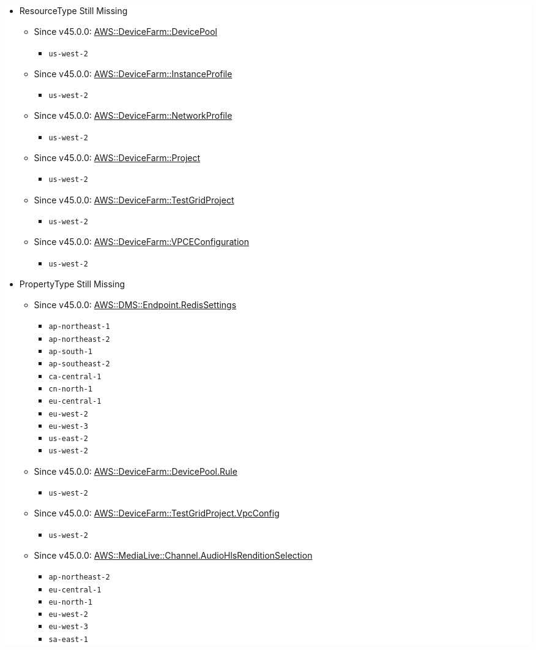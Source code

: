 - ResourceType Still Missing
  - Since v45.0.0: [AWS::DeviceFarm::DevicePool](http://docs.aws.amazon.com/AWSCloudFormation/latest/UserGuide/aws-resource-devicefarm-devicepool.html)
    - `us-west-2`

  - Since v45.0.0: [AWS::DeviceFarm::InstanceProfile](http://docs.aws.amazon.com/AWSCloudFormation/latest/UserGuide/aws-resource-devicefarm-instanceprofile.html)
    - `us-west-2`

  - Since v45.0.0: [AWS::DeviceFarm::NetworkProfile](http://docs.aws.amazon.com/AWSCloudFormation/latest/UserGuide/aws-resource-devicefarm-networkprofile.html)
    - `us-west-2`

  - Since v45.0.0: [AWS::DeviceFarm::Project](http://docs.aws.amazon.com/AWSCloudFormation/latest/UserGuide/aws-resource-devicefarm-project.html)
    - `us-west-2`

  - Since v45.0.0: [AWS::DeviceFarm::TestGridProject](http://docs.aws.amazon.com/AWSCloudFormation/latest/UserGuide/aws-resource-devicefarm-testgridproject.html)
    - `us-west-2`

  - Since v45.0.0: [AWS::DeviceFarm::VPCEConfiguration](http://docs.aws.amazon.com/AWSCloudFormation/latest/UserGuide/aws-resource-devicefarm-vpceconfiguration.html)
    - `us-west-2`

- PropertyType Still Missing
  - Since v45.0.0: [AWS::DMS::Endpoint.RedisSettings](http://docs.aws.amazon.com/AWSCloudFormation/latest/UserGuide/aws-properties-dms-endpoint-redissettings.html)
    - `ap-northeast-1`
    - `ap-northeast-2`
    - `ap-south-1`
    - `ap-southeast-2`
    - `ca-central-1`
    - `cn-north-1`
    - `eu-central-1`
    - `eu-west-2`
    - `eu-west-3`
    - `us-east-2`
    - `us-west-2`

  - Since v45.0.0: [AWS::DeviceFarm::DevicePool.Rule](http://docs.aws.amazon.com/AWSCloudFormation/latest/UserGuide/aws-properties-devicefarm-devicepool-rule.html)
    - `us-west-2`

  - Since v45.0.0: [AWS::DeviceFarm::TestGridProject.VpcConfig](http://docs.aws.amazon.com/AWSCloudFormation/latest/UserGuide/aws-properties-devicefarm-testgridproject-vpcconfig.html)
    - `us-west-2`

  - Since v45.0.0: [AWS::MediaLive::Channel.AudioHlsRenditionSelection](http://docs.aws.amazon.com/AWSCloudFormation/latest/UserGuide/aws-properties-medialive-channel-audiohlsrenditionselection.html)
    - `ap-northeast-2`
    - `eu-central-1`
    - `eu-north-1`
    - `eu-west-2`
    - `eu-west-3`
    - `sa-east-1`

